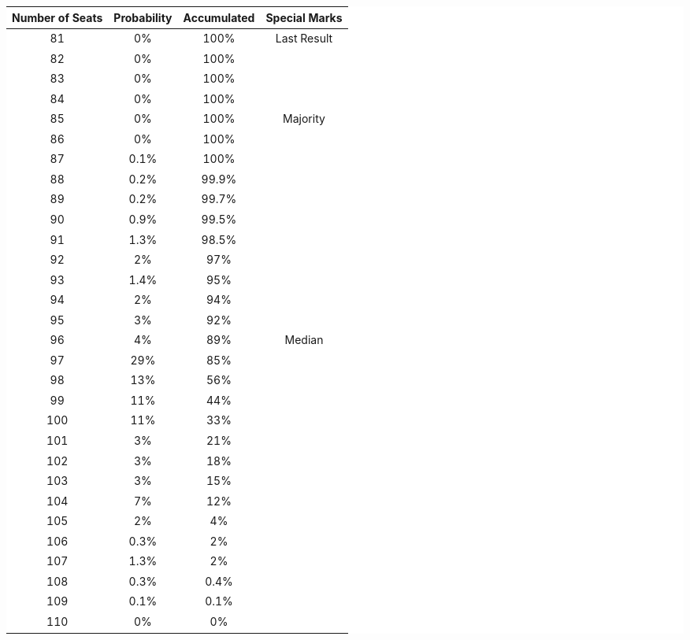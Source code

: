 | Number of Seats | Probability | Accumulated | Special Marks |
|:---------------:|:-----------:|:-----------:|:-------------:|
| 81 | 0% | 100% | Last Result |
| 82 | 0% | 100% |  |
| 83 | 0% | 100% |  |
| 84 | 0% | 100% |  |
| 85 | 0% | 100% | Majority |
| 86 | 0% | 100% |  |
| 87 | 0.1% | 100% |  |
| 88 | 0.2% | 99.9% |  |
| 89 | 0.2% | 99.7% |  |
| 90 | 0.9% | 99.5% |  |
| 91 | 1.3% | 98.5% |  |
| 92 | 2% | 97% |  |
| 93 | 1.4% | 95% |  |
| 94 | 2% | 94% |  |
| 95 | 3% | 92% |  |
| 96 | 4% | 89% | Median |
| 97 | 29% | 85% |  |
| 98 | 13% | 56% |  |
| 99 | 11% | 44% |  |
| 100 | 11% | 33% |  |
| 101 | 3% | 21% |  |
| 102 | 3% | 18% |  |
| 103 | 3% | 15% |  |
| 104 | 7% | 12% |  |
| 105 | 2% | 4% |  |
| 106 | 0.3% | 2% |  |
| 107 | 1.3% | 2% |  |
| 108 | 0.3% | 0.4% |  |
| 109 | 0.1% | 0.1% |  |
| 110 | 0% | 0% |  |
